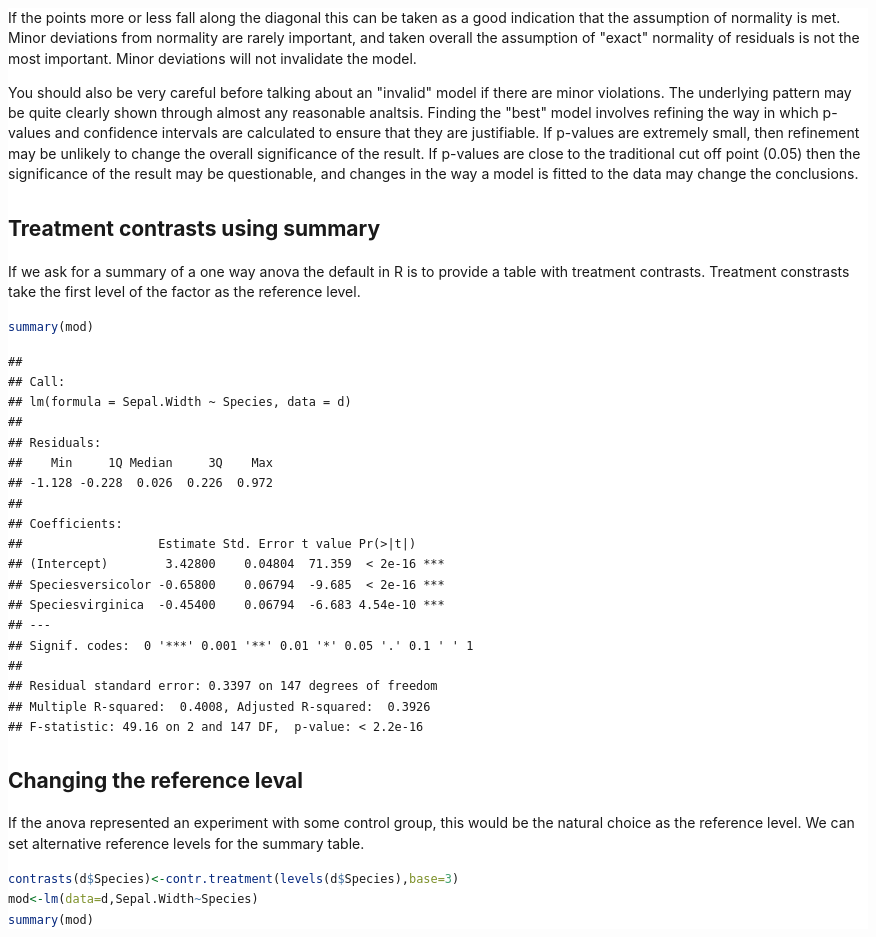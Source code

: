 
If the points more or less fall along the diagonal this can be taken as a good indication that the assumption of normality is met. Minor deviations from normality are rarely important, and taken overall the assumption of "exact" normality of residuals is not the most important. Minor deviations will not invalidate the model.

You should also be very careful before talking about an "invalid" model if there are minor violations. The underlying pattern may be quite clearly shown through almost any reasonable analtsis. Finding the "best" model involves refining the way in which p-values and confidence intervals are calculated to ensure that they are justifiable. If p-values are extremely small, then refinement may be unlikely to change the overall significance of the result. If p-values are close to the traditional cut off point (0.05) then the significance of the result may be questionable, and changes in the way a model is fitted to the data may change the conclusions.


## Treatment contrasts using summary

If we ask for a summary of a one way anova the default in R is to provide a table with treatment contrasts. Treatment constrasts take the first level of the factor as the reference level.



```r
summary(mod)
```

```
## 
## Call:
## lm(formula = Sepal.Width ~ Species, data = d)
## 
## Residuals:
##    Min     1Q Median     3Q    Max 
## -1.128 -0.228  0.026  0.226  0.972 
## 
## Coefficients:
##                   Estimate Std. Error t value Pr(>|t|)    
## (Intercept)        3.42800    0.04804  71.359  < 2e-16 ***
## Speciesversicolor -0.65800    0.06794  -9.685  < 2e-16 ***
## Speciesvirginica  -0.45400    0.06794  -6.683 4.54e-10 ***
## ---
## Signif. codes:  0 '***' 0.001 '**' 0.01 '*' 0.05 '.' 0.1 ' ' 1
## 
## Residual standard error: 0.3397 on 147 degrees of freedom
## Multiple R-squared:  0.4008,	Adjusted R-squared:  0.3926 
## F-statistic: 49.16 on 2 and 147 DF,  p-value: < 2.2e-16
```

## Changing the reference leval

If the anova represented an experiment with some control group, this would be the natural choice as the reference level. We can set alternative reference levels for the summary table.


```r
contrasts(d$Species)<-contr.treatment(levels(d$Species),base=3)
mod<-lm(data=d,Sepal.Width~Species)
summary(mod)
```
